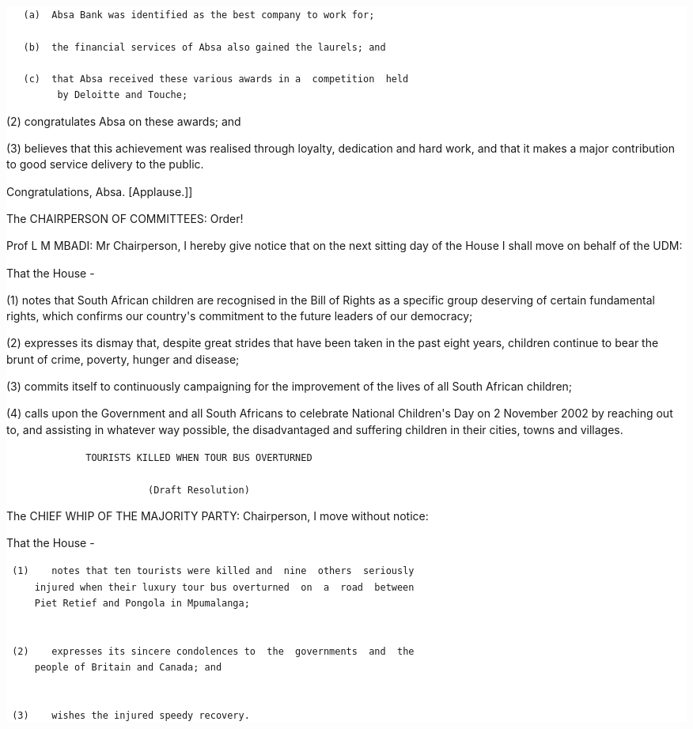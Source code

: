        (a)  Absa Bank was identified as the best company to work for;

       (b)  the financial services of Absa also gained the laurels; and

       (c)  that Absa received these various awards in a  competition  held
             by Deloitte and Touche;

 (2)  congratulates Absa on these awards; and

 (3)   believes  that  this  achievement  was  realised  through   loyalty,
       dedication and hard work, and that it makes a major contribution  to
       good service delivery to the public.

Congratulations, Absa. [Applause.]]

The CHAIRPERSON OF COMMITTEES: Order!

Prof L M MBADI: Mr Chairperson, I  hereby  give  notice  that  on  the  next
sitting day of the House I shall move on behalf of the UDM:


  That the House -


  (1) notes that South African children  are  recognised  in  the  Bill  of
       Rights as a specific group deserving of certain  fundamental  rights,
       which confirms our country's commitment to the future leaders of  our
       democracy;


  (2) expresses its dismay that, despite great strides that have been taken
       in the past eight years, children  continue  to  bear  the  brunt  of
       crime, poverty, hunger and disease;


  (3) commits itself to continuously campaigning for the improvement of the
       lives of all South African children;


  (4) calls upon  the  Government  and  all  South  Africans  to  celebrate
       National Children's Day on 2 November 2002 by reaching  out  to,  and
       assisting in whatever way possible, the disadvantaged  and  suffering
       children in their cities, towns and villages.

                  TOURISTS KILLED WHEN TOUR BUS OVERTURNED

                             (Draft Resolution)

The CHIEF WHIP OF THE MAJORITY PARTY: Chairperson, I move without notice:


  That the House -


     (1)    notes that ten tourists were killed and  nine  others  seriously
         injured when their luxury tour bus overturned  on  a  road  between
         Piet Retief and Pongola in Mpumalanga;


     (2)    expresses its sincere condolences to  the  governments  and  the
         people of Britain and Canada; and


     (3)    wishes the injured speedy recovery.

